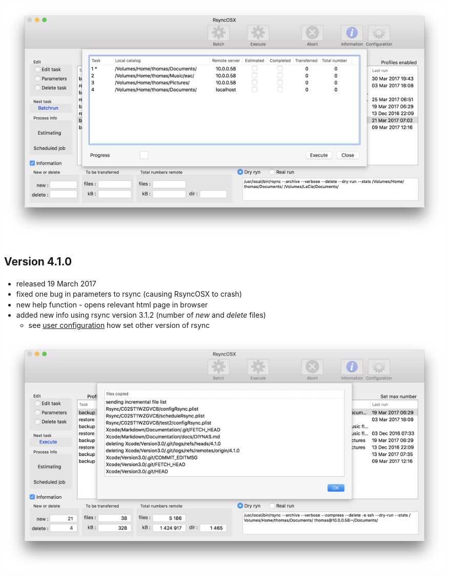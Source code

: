 ![](screenshots/4.1.5rc/batch.png)

## Version 4.1.0

* released 19 March 2017
* fixed one bug in parameters to rsync (causing RsyncOSX to crash)
* new help function - opens relevant html page in browser
* added new info using rsync version 3.1.2 (number of *new* and *delete* files)
	* see [user configuration](UserConfiguration.md) how set other version of rsync

![](screenshots/4.1.0/new.png)
